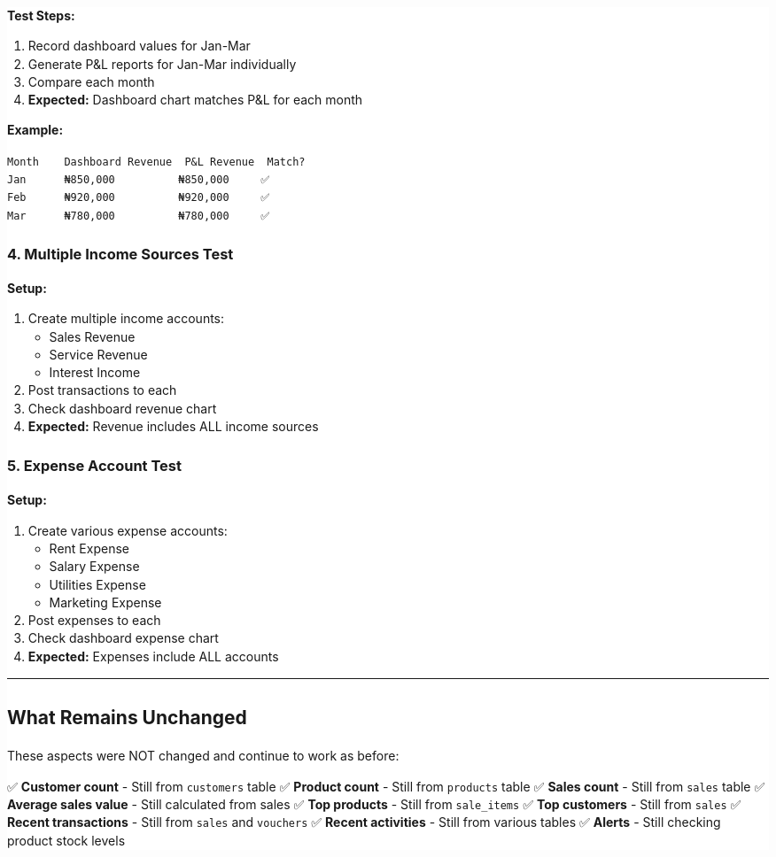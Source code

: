 **Test Steps:**

1. Record dashboard values for Jan-Mar
2. Generate P&L reports for Jan-Mar individually
3. Compare each month
4. **Expected:** Dashboard chart matches P&L for each month

**Example:**

```
Month    Dashboard Revenue  P&L Revenue  Match?
Jan      ₦850,000          ₦850,000     ✅
Feb      ₦920,000          ₦920,000     ✅
Mar      ₦780,000          ₦780,000     ✅
```

### 4. Multiple Income Sources Test

**Setup:**

1. Create multiple income accounts:
    - Sales Revenue
    - Service Revenue
    - Interest Income
2. Post transactions to each
3. Check dashboard revenue chart
4. **Expected:** Revenue includes ALL income sources

### 5. Expense Account Test

**Setup:**

1. Create various expense accounts:
    - Rent Expense
    - Salary Expense
    - Utilities Expense
    - Marketing Expense
2. Post expenses to each
3. Check dashboard expense chart
4. **Expected:** Expenses include ALL accounts

---

## What Remains Unchanged

These aspects were NOT changed and continue to work as before:

✅ **Customer count** - Still from `customers` table
✅ **Product count** - Still from `products` table
✅ **Sales count** - Still from `sales` table
✅ **Average sales value** - Still calculated from sales
✅ **Top products** - Still from `sale_items`
✅ **Top customers** - Still from `sales`
✅ **Recent transactions** - Still from `sales` and `vouchers`
✅ **Recent activities** - Still from various tables
✅ **Alerts** - Still checking product stock levels
